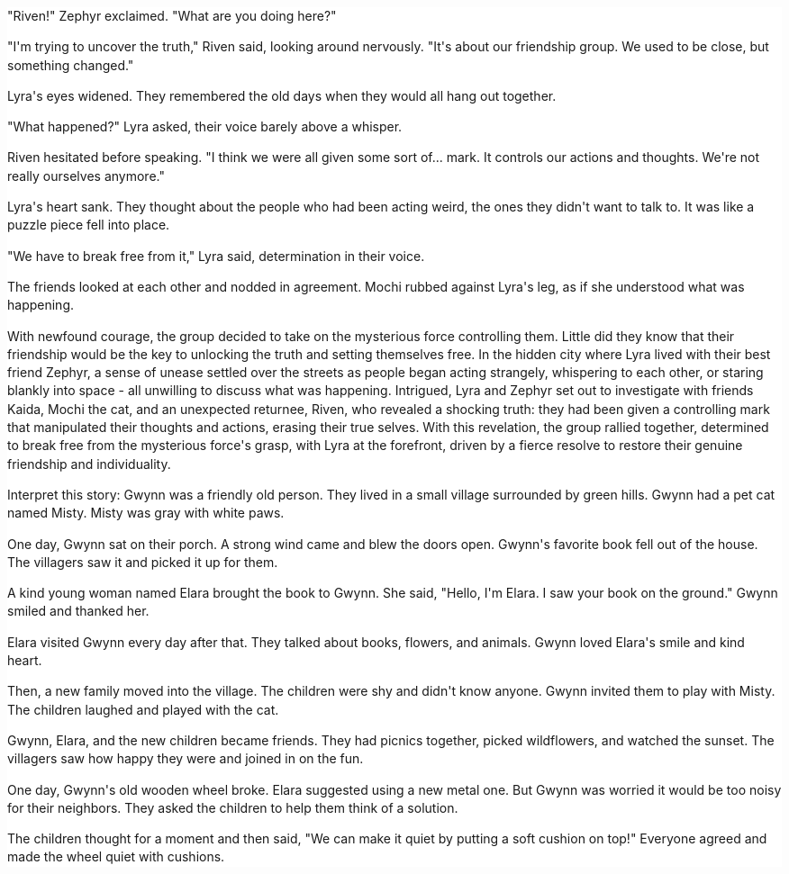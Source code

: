 "Riven!" Zephyr exclaimed. "What are you doing here?"

"I'm trying to uncover the truth," Riven said, looking around nervously. "It's about our friendship group. We used to be close, but something changed."

Lyra's eyes widened. They remembered the old days when they would all hang out together.

"What happened?" Lyra asked, their voice barely above a whisper.

Riven hesitated before speaking. "I think we were all given some sort of... mark. It controls our actions and thoughts. We're not really ourselves anymore."

Lyra's heart sank. They thought about the people who had been acting weird, the ones they didn't want to talk to. It was like a puzzle piece fell into place.

"We have to break free from it," Lyra said, determination in their voice.

The friends looked at each other and nodded in agreement. Mochi rubbed against Lyra's leg, as if she understood what was happening.

With newfound courage, the group decided to take on the mysterious force controlling them. Little did they know that their friendship would be the key to unlocking the truth and setting themselves free.
<start>In the hidden city where Lyra lived with their best friend Zephyr, a sense of unease settled over the streets as people began acting strangely, whispering to each other, or staring blankly into space - all unwilling to discuss what was happening. Intrigued, Lyra and Zephyr set out to investigate with friends Kaida, Mochi the cat, and an unexpected returnee, Riven, who revealed a shocking truth: they had been given a controlling mark that manipulated their thoughts and actions, erasing their true selves. With this revelation, the group rallied together, determined to break free from the mysterious force's grasp, with Lyra at the forefront, driven by a fierce resolve to restore their genuine friendship and individuality.
<end>

Interpret this story:
Gwynn was a friendly old person. They lived in a small village surrounded by green hills. Gwynn had a pet cat named Misty. Misty was gray with white paws.

One day, Gwynn sat on their porch. A strong wind came and blew the doors open. Gwynn's favorite book fell out of the house. The villagers saw it and picked it up for them.

A kind young woman named Elara brought the book to Gwynn. She said, "Hello, I'm Elara. I saw your book on the ground." Gwynn smiled and thanked her.

Elara visited Gwynn every day after that. They talked about books, flowers, and animals. Gwynn loved Elara's smile and kind heart.

Then, a new family moved into the village. The children were shy and didn't know anyone. Gwynn invited them to play with Misty. The children laughed and played with the cat.

Gwynn, Elara, and the new children became friends. They had picnics together, picked wildflowers, and watched the sunset. The villagers saw how happy they were and joined in on the fun.

One day, Gwynn's old wooden wheel broke. Elara suggested using a new metal one. But Gwynn was worried it would be too noisy for their neighbors. They asked the children to help them think of a solution.

The children thought for a moment and then said, "We can make it quiet by putting a soft cushion on top!" Everyone agreed and made the wheel quiet with cushions.
